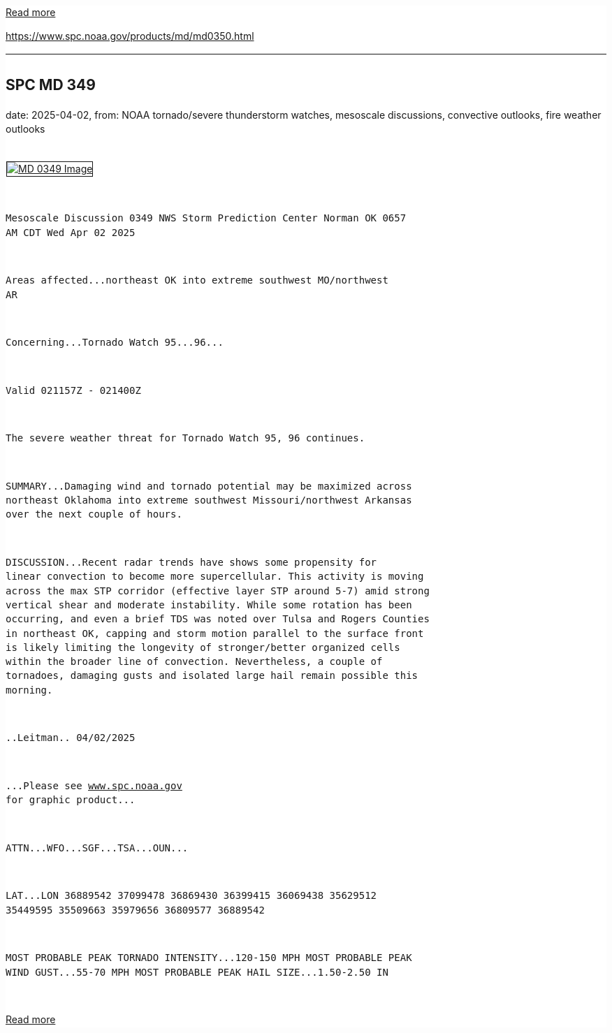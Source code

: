 </pre>
<a href="https://www.spc.noaa.gov/products/md/md0350.html">Read more</a>
 

<br> 

<https://www.spc.noaa.gov/products/md/md0350.html>

---

## SPC MD 349

date: 2025-04-02, from: NOAA tornado/severe thunderstorm watches, mesoscale discussions, convective outlooks, fire weather outlooks

<br /><a href="https://www.spc.noaa.gov/products/md/md0349.html"><img src="https://www.spc.noaa.gov/products/md/mcd0349.png" border="1" alt="MD 0349 Image" hspace="1" vspace="1" width="815" height="611" align="center" /></a><pre>

Mesoscale Discussion 0349
NWS Storm Prediction Center Norman OK
0657 AM CDT Wed Apr 02 2025

Areas affected...northeast OK into extreme southwest MO/northwest AR

Concerning...Tornado Watch 95...96...

Valid 021157Z - 021400Z

The severe weather threat for Tornado Watch 95, 96 continues.

SUMMARY...Damaging wind and tornado potential may be maximized
across northeast Oklahoma into extreme southwest Missouri/northwest
Arkansas over the next couple of hours.

DISCUSSION...Recent radar trends have shows some propensity for
linear convection to become more supercellular. This activity is
moving across the max STP corridor (effective layer STP around 5-7)
amid strong vertical shear and moderate instability. While some
rotation has been occurring, and even a brief TDS was noted over
Tulsa and Rogers Counties in northeast OK, capping and storm motion
parallel to the surface front is likely limiting the longevity of
stronger/better organized cells within the broader line of
convection. Nevertheless, a couple of tornadoes, damaging gusts and
isolated large hail remain possible this morning.

..Leitman.. 04/02/2025

...Please see www.spc.noaa.gov for graphic product...

ATTN...WFO...SGF...TSA...OUN...

LAT...LON   36889542 37099478 36869430 36399415 36069438 35629512
            35449595 35509663 35979656 36809577 36889542 

MOST PROBABLE PEAK TORNADO INTENSITY...120-150 MPH
MOST PROBABLE PEAK WIND GUST...55-70 MPH
MOST PROBABLE PEAK HAIL SIZE...1.50-2.50 IN

</pre>
<a href="https://www.spc.noaa.gov/products/md/md0349.html">Read more</a>
 